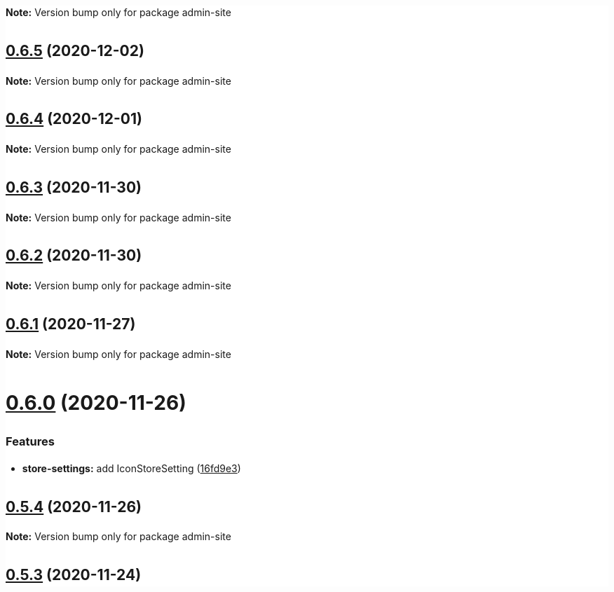 **Note:** Version bump only for package admin-site

## [0.6.5](https://github.com/vtex/onda/tree/master/styleguides/admin/site/compare/admin-site@0.6.4...admin-site@0.6.5) (2020-12-02)

**Note:** Version bump only for package admin-site

## [0.6.4](https://github.com/vtex/onda/tree/master/styleguides/admin/site/compare/admin-site@0.6.3...admin-site@0.6.4) (2020-12-01)

**Note:** Version bump only for package admin-site

## [0.6.3](https://github.com/vtex/onda/tree/master/styleguides/admin/site/compare/admin-site@0.6.2...admin-site@0.6.3) (2020-11-30)

**Note:** Version bump only for package admin-site

## [0.6.2](https://github.com/vtex/onda/tree/master/styleguides/admin/site/compare/admin-site@0.6.1...admin-site@0.6.2) (2020-11-30)

**Note:** Version bump only for package admin-site

## [0.6.1](https://github.com/vtex/onda/tree/master/styleguides/admin/site/compare/admin-site@0.6.0...admin-site@0.6.1) (2020-11-27)

**Note:** Version bump only for package admin-site

# [0.6.0](https://github.com/vtex/onda/tree/master/styleguides/admin/site/compare/admin-site@0.5.4...admin-site@0.6.0) (2020-11-26)

### Features

- **store-settings:** add IconStoreSetting ([16fd9e3](https://github.com/vtex/onda/tree/master/styleguides/admin/site/commit/16fd9e31cb1b890c9c46da437beb50ebfc4eb3a6))

## [0.5.4](https://github.com/vtex/onda/tree/master/styleguides/admin/site/compare/admin-site@0.5.3...admin-site@0.5.4) (2020-11-26)

**Note:** Version bump only for package admin-site

## [0.5.3](https://github.com/vtex/onda/tree/master/styleguides/admin/site/compare/admin-site@0.5.2...admin-site@0.5.3) (2020-11-24)
